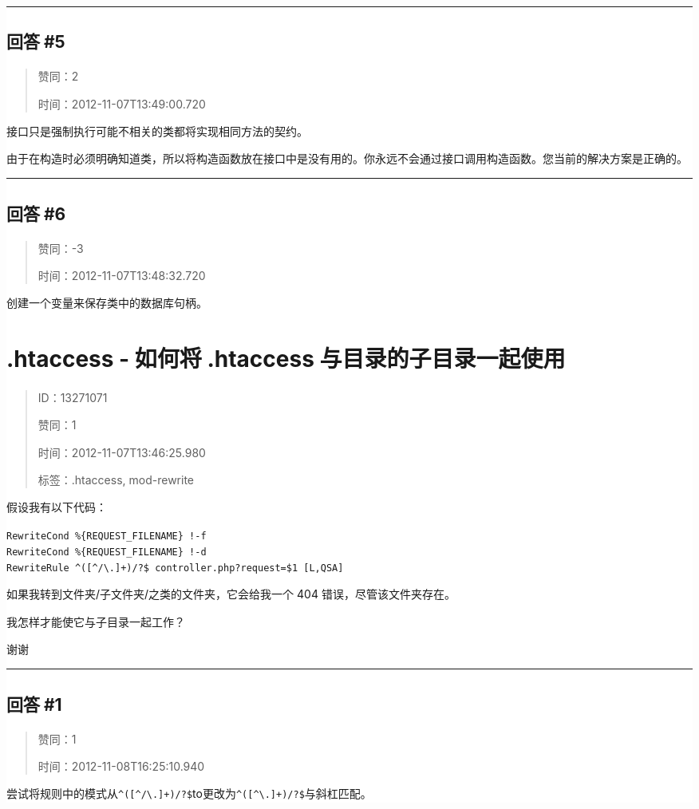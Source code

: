 * * *

## 回答 #5

> 赞同：2
> 
> 时间：2012-11-07T13:49:00.720

接口只是强制执行可能不相关的类都将实现相同方法的契约。

由于在构造时必须明确知道类，所以将构造函数放在接口中是没有用的。你永远不会通过接口调用构造函数。您当前的解决方案是正确的。

* * *

## 回答 #6

> 赞同：-3
> 
> 时间：2012-11-07T13:48:32.720

创建一个变量来保存类中的数据库句柄。

# .htaccess - 如何将 .htaccess 与目录的子目录一起使用

> ID：13271071
> 
> 赞同：1
> 
> 时间：2012-11-07T13:46:25.980
> 
> 标签：.htaccess, mod-rewrite

假设我有以下代码：

```
RewriteCond %{REQUEST_FILENAME} !-f
RewriteCond %{REQUEST_FILENAME} !-d
RewriteRule ^([^/\.]+)/?$ controller.php?request=$1 [L,QSA] 
```

如果我转到文件夹/子文件夹/之类的文件夹，它会给我一个 404 错误，尽管该文件夹存在。

我怎样才能使它与子目录一起工作？

谢谢

* * *

## 回答 #1

> 赞同：1
> 
> 时间：2012-11-08T16:25:10.940

尝试将规则中的模式从`^([^/\.]+)/?$`to更改为`^([^\.]+)/?$`与斜杠匹配。
